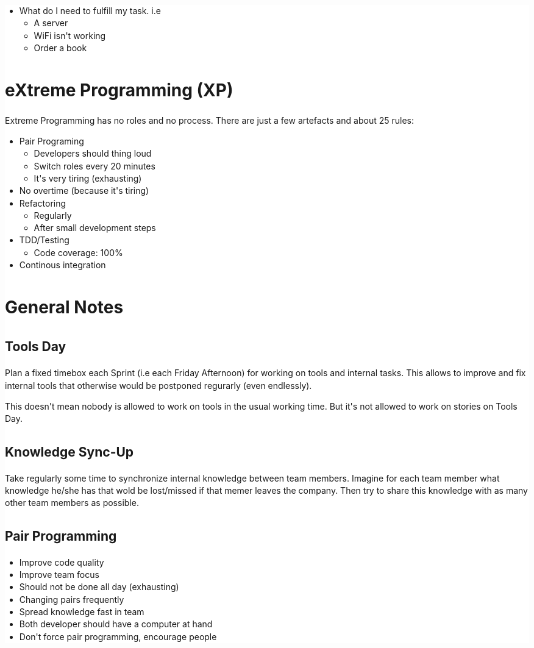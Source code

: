 - What do I need to fulfill my task. i.e
    - A server
    - WiFi isn't working
    - Order a book


eXtreme Programming (XP)
========================

Extreme Programming has no roles and no process. There are just a few artefacts and about 25 rules:

- Pair Programing
    - Developers should thing loud
    - Switch roles every 20 minutes
    - It's very tiring (exhausting)
- No overtime (because it's tiring)
- Refactoring
    - Regularly
    - After small development steps
- TDD/Testing
    - Code coverage: 100%
- Continous integration


General Notes
=============

Tools Day
---------

Plan a fixed timebox each Sprint (i.e each Friday Afternoon) for working on tools and internal tasks.
This allows to improve and fix internal tools that otherwise would be postponed regurarly (even endlessly).

This doesn't mean nobody is allowed to work on tools in the usual working time. But it's not allowed
to work on stories on Tools Day.

Knowledge Sync-Up
-----------------

Take regularly some time to synchronize internal knowledge between team members. Imagine for each team member
what knowledge he/she has that wold be lost/missed if that memer leaves the company. Then try to share this
knowledge with as many other team members as possible.


Pair Programming
----------------

- Improve code quality
- Improve team focus
- Should not be done all day (exhausting)
- Changing pairs frequently
- Spread knowledge fast in team
- Both developer should have a computer at hand
- Don't force pair programming, encourage people
